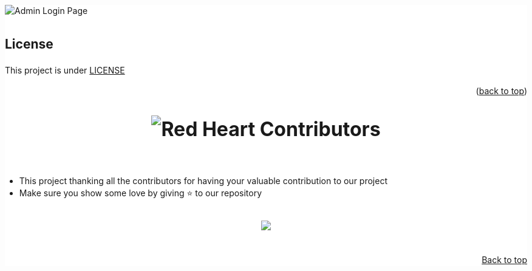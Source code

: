 ![Admin Login Page](https://github.com/Sahil1786/Petari/assets/111786720/fb1cc46a-e3ad-40fd-93c6-268849e05e91)

## License

This project is under [LICENSE](LICENSE)


<p align="right">(<a href="#top">back to top</a>)</p>


<div align="center">
<h2><font size="6"><img src="https://raw.githubusercontent.com/Tarikul-Islam-Anik/Animated-Fluent-Emojis/master/Emojis/Smilies/Red%20Heart.png" alt="Red Heart" width="40" height="40" /> Contributors </font></h2>
</div>
<br>

- This project thanking all the contributors for having your valuable contribution to our project
- Make sure you show some love by giving ⭐ to our repository

<br>

<center>
<a href="https://github.com/Sahil1786/Petari/graphs/contributors">
  <img src="https://contrib.rocks/image?repo=Sahil1786/Petari" />
</a>
</center>
<br>
<p align="right"><a href="#top">Back to top</a></p>
